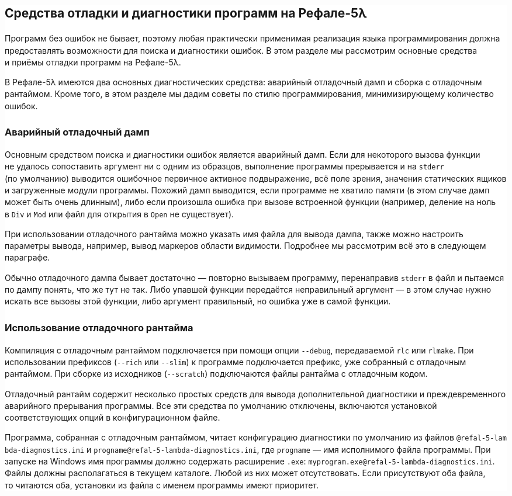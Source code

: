 Средства отладки и диагностики программ на Рефале-5λ
----------------------------------------------------

Программ без ошибок не бывает, поэтому любая практически применимая реализация
языка программирования должна предоставлять возможности для поиска и диагностики
ошибок. В этом разделе мы рассмотрим основные средства и приёмы отладки программ
на Рефале-5λ.

В Рефале-5λ имеются два основных диагностических средства: аварийный отладочный
дамп и сборка с отладочным рантаймом. Кроме того, в этом разделе мы дадим советы
по стилю программирования, минимизирующему количество ошибок.

### Аварийный отладочный дамп

Основным средством поиска и диагностики ошибок является аварийный дамп. Если
для некоторого вызова функции не удалось сопоставить аргумент ни с одним
из образцов, выполнение программы прерывается и на `stderr` (по умолчанию)
выводится ошибочное первичное активное подвыражение, всё поле зрения, значения
статических ящиков и загруженные модули программы. Похожий дамп выводится,
если программе не хватило памяти (в этом случае дамп может быть очень длинным),
либо если произошла ошибка при вызове встроенной функции (например, деление
на ноль в `Div` и `Mod` или файл для открытия в `Open` не существует).

При использовании отладочного рантайма можно указать имя файла для вывода дампа,
также можно настроить параметры вывода, например, вывод маркеров области
видимости. Подробнее мы рассмотрим всё это в следующем параграфе.

Обычно отладочного дампа бывает достаточно — повторно вызываем программу,
перенаправив `stderr` в файл и пытаемся по дампу понять, что же тут не так. Либо
упавшей функции передаётся неправильный аргумент — в этом случае нужно искать
все вызовы этой функции, либо аргумент правильный, но ошибка уже в самой
функции.

### Использование отладочного рантайма

Компиляция с отладочным рантаймом подключается при помощи опции `--debug`,
передаваемой `rlc` или `rlmake`. При использовании префиксов (`--rich` или
`--slim`) к программе подключается префикс, уже собранный с отладочным
рантаймом. При сборке из исходников (`--scratch`) подключаются файлы рантайма
с отладочным кодом.

Отладочный рантайм содержит несколько простых средств для вывода дополнительной
диагностики и преждевременного аварийного прерывания программы. Все эти
средства по умолчанию отключены, включаются установкой соответствующих опций
в конфигурационном файле.

Программа, собранная с отладочным рантаймом, читает конфигурацию диагностики
по умолчанию из файлов `@refal-5-lambda-diagnostics.ini`
и `progname@refal-5-lambda-diagnostics.ini`, где `progname` — имя исполнимого
файла программы. При запуске на Windows имя программы должно содержать
расширение `.exe`: `myprogram.exe@refal-5-lambda-diagnostics.ini`. Файлы должны
располагаться в текущем каталоге. Любой из них может отсутствовать. Если
присутствуют оба файла, то читаются оба, установки из файла с именем программы
имеют приоритет.

